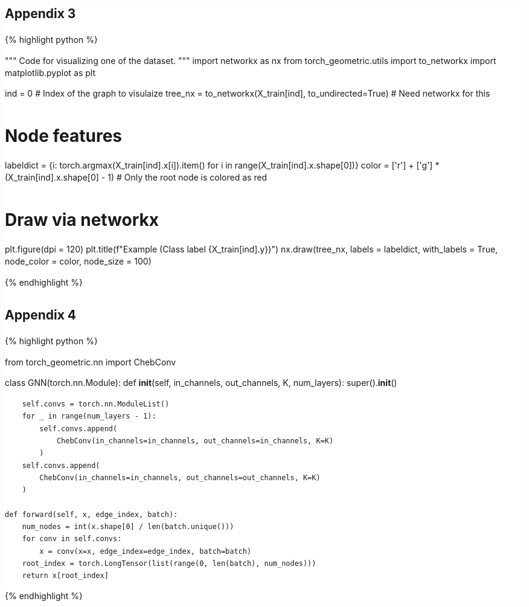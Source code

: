 ## Appendix 3 

{% highlight python %}

"""
Code for visualizing one of the dataset.
"""
import networkx as nx
from torch_geometric.utils import to_networkx
import matplotlib.pyplot as plt

ind = 0 # Index of the graph to visulaize
tree_nx = to_networkx(X_train[ind], to_undirected=True) # Need networkx for this
# Node features
labeldict = {i: torch.argmax(X_train[ind].x[i]).item() for i in range(X_train[ind].x.shape[0])}
color = ['r'] + ['g'] * (X_train[ind].x.shape[0] - 1) # Only the root node is colored as red

# Draw via networkx
plt.figure(dpi = 120)
plt.title(f"Example (Class label {X_train[ind].y})")
nx.draw(tree_nx, labels = labeldict, with_labels = True, node_color = color, node_size = 100)

{% endhighlight %}

## Appendix 4 

{% highlight python %}

from torch_geometric.nn import ChebConv


class GNN(torch.nn.Module):
    def __init__(self, in_channels, out_channels, K, num_layers):
        super().__init__()

        self.convs = torch.nn.ModuleList()
        for _ in range(num_layers - 1):
            self.convs.append(
                ChebConv(in_channels=in_channels, out_channels=in_channels, K=K)
            )
        self.convs.append(
            ChebConv(in_channels=in_channels, out_channels=out_channels, K=K)
        )

    def forward(self, x, edge_index, batch):
        num_nodes = int(x.shape[0] / len(batch.unique()))
        for conv in self.convs:
            x = conv(x=x, edge_index=edge_index, batch=batch)
        root_index = torch.LongTensor(list(range(0, len(batch), num_nodes)))
        return x[root_index]

{% endhighlight %}
